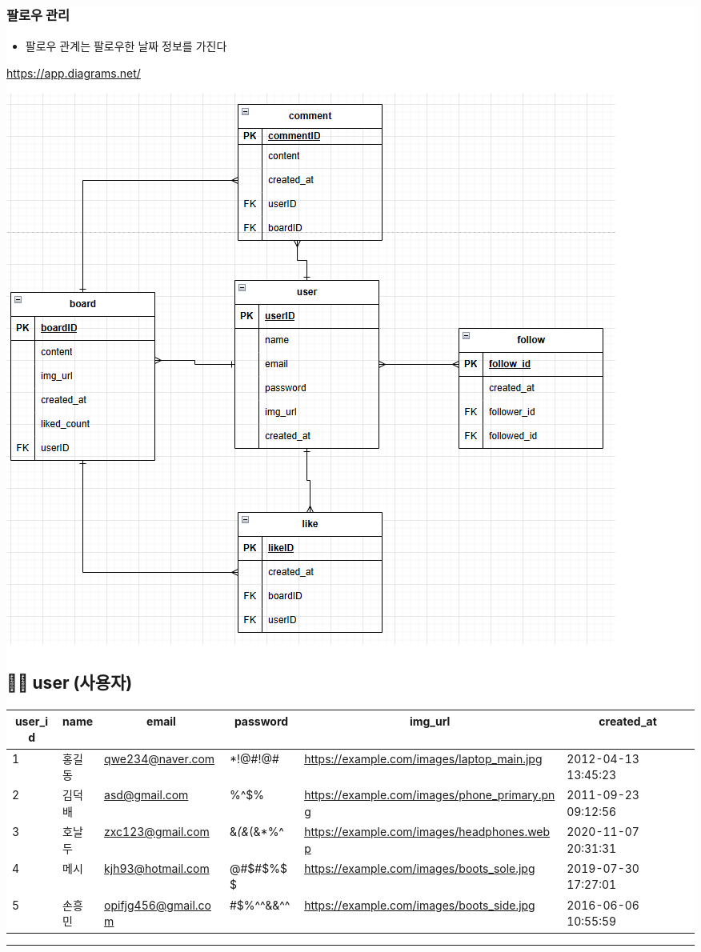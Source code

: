 ### **팔로우 관리**

- 팔로우 관계는 팔로우한 날짜 정보를 가진다

https://app.diagrams.net/

![alt text](image-1.png)

## 🧑‍💼 **user (사용자)**

| user_id | name   | email               | password    | img_url                                      | created_at          |
| ------- | ------ | ------------------- | ----------- | -------------------------------------------- | ------------------- |
| 1       | 홍길동 | qwe234@naver.com    | \*!@#!@#    | https://example.com/images/laptop_main.jpg   | 2012-04-13 13:45:23 |
| 2       | 김덕배 | asd@gmail.com       | $%$%^$%     | https://example.com/images/phone_primary.png | 2011-09-23 09:12:56 |
| 3       | 호날두 | zxc123@gmail.com    | &_(&_(&\*%^ | https://example.com/images/headphones.webp   | 2020-11-07 20:31:31 |
| 4       | 메시   | kjh93@hotmail.com   | @#$#$%$$    | https://example.com/images/boots_sole.jpg    | 2019-07-30 17:27:01 |
| 5       | 손흥민 | opifjg456@gmail.com | #$%^^&&^^   | https://example.com/images/boots_side.jpg    | 2016-06-06 10:55:59 |

---